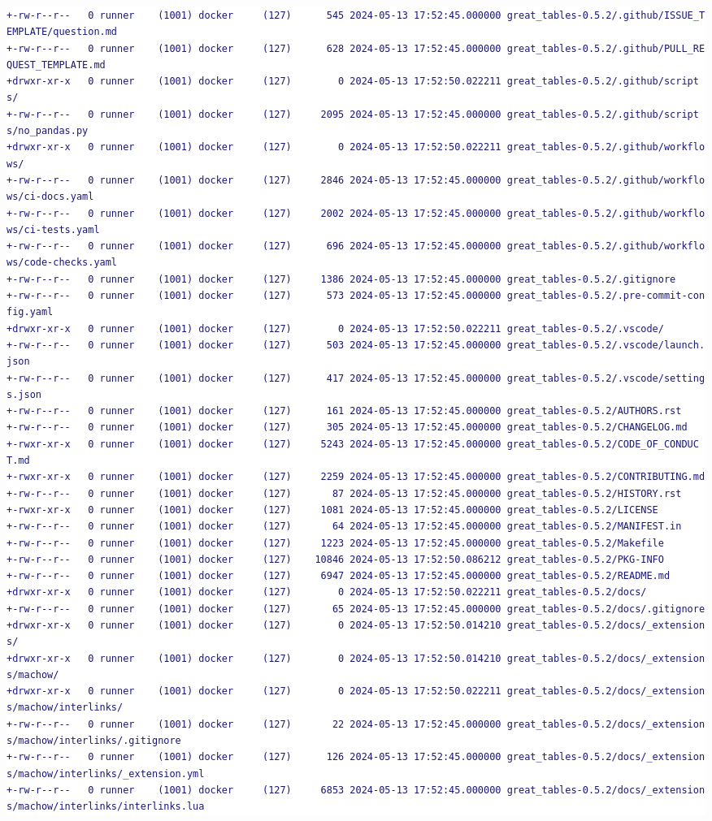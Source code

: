 ```diff
+-rw-r--r--   0 runner    (1001) docker     (127)      545 2024-05-13 17:52:45.000000 great_tables-0.5.2/.github/ISSUE_TEMPLATE/question.md
+-rw-r--r--   0 runner    (1001) docker     (127)      628 2024-05-13 17:52:45.000000 great_tables-0.5.2/.github/PULL_REQUEST_TEMPLATE.md
+drwxr-xr-x   0 runner    (1001) docker     (127)        0 2024-05-13 17:52:50.022211 great_tables-0.5.2/.github/scripts/
+-rw-r--r--   0 runner    (1001) docker     (127)     2095 2024-05-13 17:52:45.000000 great_tables-0.5.2/.github/scripts/no_pandas.py
+drwxr-xr-x   0 runner    (1001) docker     (127)        0 2024-05-13 17:52:50.022211 great_tables-0.5.2/.github/workflows/
+-rw-r--r--   0 runner    (1001) docker     (127)     2846 2024-05-13 17:52:45.000000 great_tables-0.5.2/.github/workflows/ci-docs.yaml
+-rw-r--r--   0 runner    (1001) docker     (127)     2002 2024-05-13 17:52:45.000000 great_tables-0.5.2/.github/workflows/ci-tests.yaml
+-rw-r--r--   0 runner    (1001) docker     (127)      696 2024-05-13 17:52:45.000000 great_tables-0.5.2/.github/workflows/code-checks.yaml
+-rw-r--r--   0 runner    (1001) docker     (127)     1386 2024-05-13 17:52:45.000000 great_tables-0.5.2/.gitignore
+-rw-r--r--   0 runner    (1001) docker     (127)      573 2024-05-13 17:52:45.000000 great_tables-0.5.2/.pre-commit-config.yaml
+drwxr-xr-x   0 runner    (1001) docker     (127)        0 2024-05-13 17:52:50.022211 great_tables-0.5.2/.vscode/
+-rw-r--r--   0 runner    (1001) docker     (127)      503 2024-05-13 17:52:45.000000 great_tables-0.5.2/.vscode/launch.json
+-rw-r--r--   0 runner    (1001) docker     (127)      417 2024-05-13 17:52:45.000000 great_tables-0.5.2/.vscode/settings.json
+-rw-r--r--   0 runner    (1001) docker     (127)      161 2024-05-13 17:52:45.000000 great_tables-0.5.2/AUTHORS.rst
+-rw-r--r--   0 runner    (1001) docker     (127)      305 2024-05-13 17:52:45.000000 great_tables-0.5.2/CHANGELOG.md
+-rwxr-xr-x   0 runner    (1001) docker     (127)     5243 2024-05-13 17:52:45.000000 great_tables-0.5.2/CODE_OF_CONDUCT.md
+-rwxr-xr-x   0 runner    (1001) docker     (127)     2259 2024-05-13 17:52:45.000000 great_tables-0.5.2/CONTRIBUTING.md
+-rw-r--r--   0 runner    (1001) docker     (127)       87 2024-05-13 17:52:45.000000 great_tables-0.5.2/HISTORY.rst
+-rwxr-xr-x   0 runner    (1001) docker     (127)     1081 2024-05-13 17:52:45.000000 great_tables-0.5.2/LICENSE
+-rw-r--r--   0 runner    (1001) docker     (127)       64 2024-05-13 17:52:45.000000 great_tables-0.5.2/MANIFEST.in
+-rw-r--r--   0 runner    (1001) docker     (127)     1223 2024-05-13 17:52:45.000000 great_tables-0.5.2/Makefile
+-rw-r--r--   0 runner    (1001) docker     (127)    10846 2024-05-13 17:52:50.086212 great_tables-0.5.2/PKG-INFO
+-rw-r--r--   0 runner    (1001) docker     (127)     6947 2024-05-13 17:52:45.000000 great_tables-0.5.2/README.md
+drwxr-xr-x   0 runner    (1001) docker     (127)        0 2024-05-13 17:52:50.022211 great_tables-0.5.2/docs/
+-rw-r--r--   0 runner    (1001) docker     (127)       65 2024-05-13 17:52:45.000000 great_tables-0.5.2/docs/.gitignore
+drwxr-xr-x   0 runner    (1001) docker     (127)        0 2024-05-13 17:52:50.014210 great_tables-0.5.2/docs/_extensions/
+drwxr-xr-x   0 runner    (1001) docker     (127)        0 2024-05-13 17:52:50.014210 great_tables-0.5.2/docs/_extensions/machow/
+drwxr-xr-x   0 runner    (1001) docker     (127)        0 2024-05-13 17:52:50.022211 great_tables-0.5.2/docs/_extensions/machow/interlinks/
+-rw-r--r--   0 runner    (1001) docker     (127)       22 2024-05-13 17:52:45.000000 great_tables-0.5.2/docs/_extensions/machow/interlinks/.gitignore
+-rw-r--r--   0 runner    (1001) docker     (127)      126 2024-05-13 17:52:45.000000 great_tables-0.5.2/docs/_extensions/machow/interlinks/_extension.yml
+-rw-r--r--   0 runner    (1001) docker     (127)     6853 2024-05-13 17:52:45.000000 great_tables-0.5.2/docs/_extensions/machow/interlinks/interlinks.lua
```